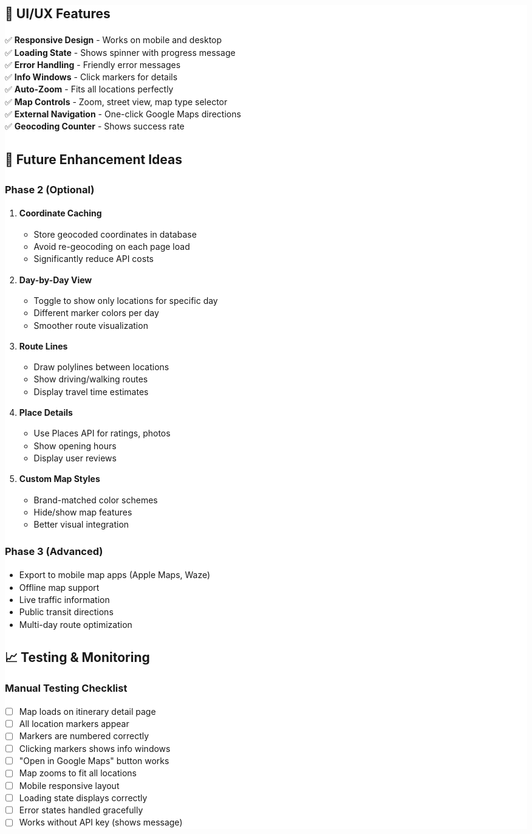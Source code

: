 ## 🎨 UI/UX Features

✅ **Responsive Design** - Works on mobile and desktop  
✅ **Loading State** - Shows spinner with progress message  
✅ **Error Handling** - Friendly error messages  
✅ **Info Windows** - Click markers for details  
✅ **Auto-Zoom** - Fits all locations perfectly  
✅ **Map Controls** - Zoom, street view, map type selector  
✅ **External Navigation** - One-click Google Maps directions  
✅ **Geocoding Counter** - Shows success rate  

## 🔮 Future Enhancement Ideas

### Phase 2 (Optional)
1. **Coordinate Caching**
   - Store geocoded coordinates in database
   - Avoid re-geocoding on each page load
   - Significantly reduce API costs

2. **Day-by-Day View**
   - Toggle to show only locations for specific day
   - Different marker colors per day
   - Smoother route visualization

3. **Route Lines**
   - Draw polylines between locations
   - Show driving/walking routes
   - Display travel time estimates

4. **Place Details**
   - Use Places API for ratings, photos
   - Show opening hours
   - Display user reviews

5. **Custom Map Styles**
   - Brand-matched color schemes
   - Hide/show map features
   - Better visual integration

### Phase 3 (Advanced)
- Export to mobile map apps (Apple Maps, Waze)
- Offline map support
- Live traffic information
- Public transit directions
- Multi-day route optimization

## 📈 Testing & Monitoring

### Manual Testing Checklist

- [ ] Map loads on itinerary detail page
- [ ] All location markers appear
- [ ] Markers are numbered correctly
- [ ] Clicking markers shows info windows
- [ ] "Open in Google Maps" button works
- [ ] Map zooms to fit all locations
- [ ] Mobile responsive layout
- [ ] Loading state displays correctly
- [ ] Error states handled gracefully
- [ ] Works without API key (shows message)
